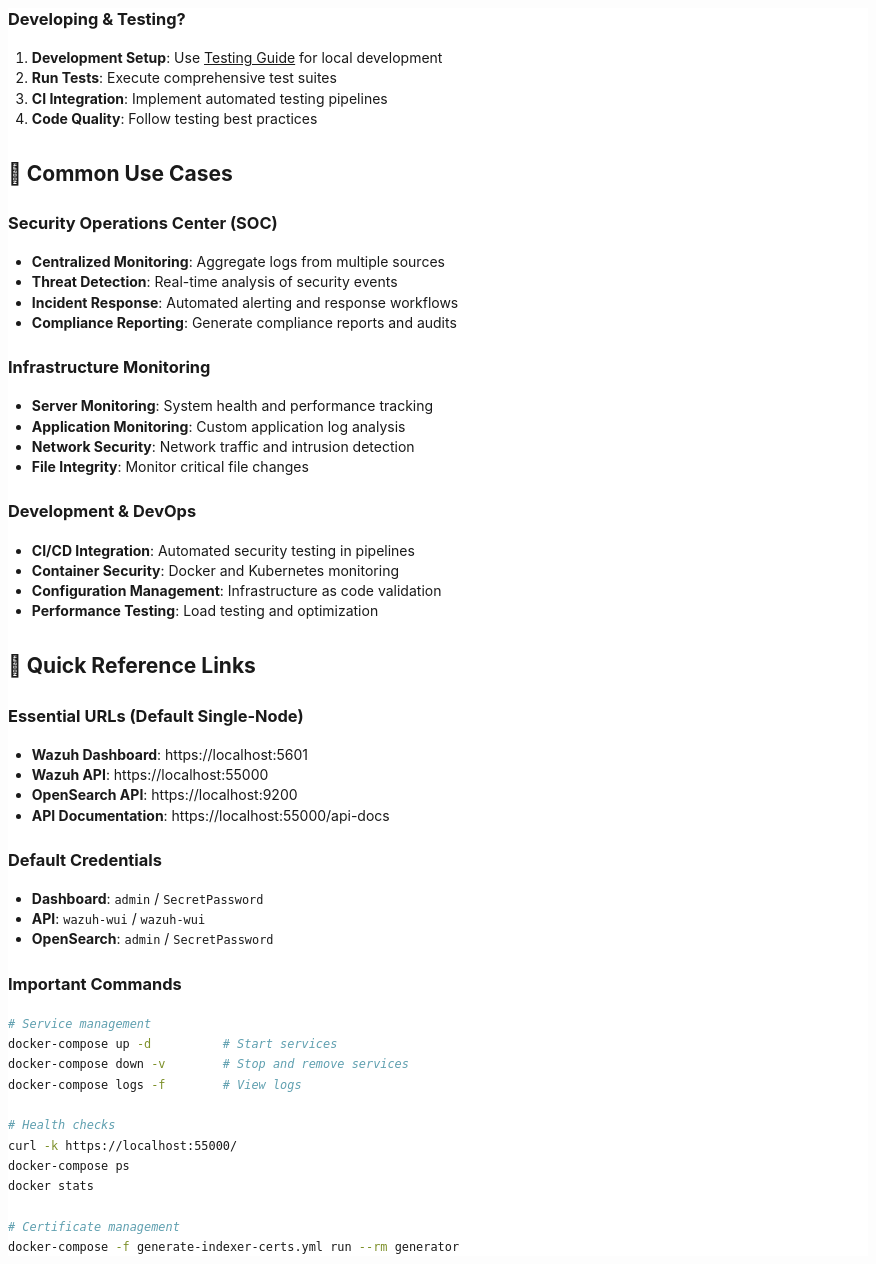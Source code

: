### Developing & Testing?
1. **Development Setup**: Use [Testing Guide](testing.md) for local development
2. **Run Tests**: Execute comprehensive test suites
3. **CI Integration**: Implement automated testing pipelines
4. **Code Quality**: Follow testing best practices

## 🎯 Common Use Cases

### Security Operations Center (SOC)
- **Centralized Monitoring**: Aggregate logs from multiple sources
- **Threat Detection**: Real-time analysis of security events
- **Incident Response**: Automated alerting and response workflows
- **Compliance Reporting**: Generate compliance reports and audits

### Infrastructure Monitoring
- **Server Monitoring**: System health and performance tracking
- **Application Monitoring**: Custom application log analysis
- **Network Security**: Network traffic and intrusion detection
- **File Integrity**: Monitor critical file changes

### Development & DevOps
- **CI/CD Integration**: Automated security testing in pipelines
- **Container Security**: Docker and Kubernetes monitoring
- **Configuration Management**: Infrastructure as code validation
- **Performance Testing**: Load testing and optimization

## 🔗 Quick Reference Links

### Essential URLs (Default Single-Node)
- **Wazuh Dashboard**: https://localhost:5601
- **Wazuh API**: https://localhost:55000
- **OpenSearch API**: https://localhost:9200
- **API Documentation**: https://localhost:55000/api-docs

### Default Credentials
- **Dashboard**: `admin` / `SecretPassword`
- **API**: `wazuh-wui` / `wazuh-wui`
- **OpenSearch**: `admin` / `SecretPassword`

### Important Commands
```bash
# Service management
docker-compose up -d          # Start services
docker-compose down -v        # Stop and remove services
docker-compose logs -f        # View logs

# Health checks
curl -k https://localhost:55000/
docker-compose ps
docker stats

# Certificate management
docker-compose -f generate-indexer-certs.yml run --rm generator
```
